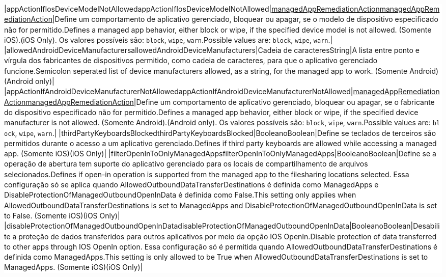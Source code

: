 |<span data-ttu-id="2fb9f-405">appActionIfIosDeviceModelNotAllowed</span><span class="sxs-lookup"><span data-stu-id="2fb9f-405">appActionIfIosDeviceModelNotAllowed</span></span>|[<span data-ttu-id="2fb9f-406">managedAppRemediationAction</span><span class="sxs-lookup"><span data-stu-id="2fb9f-406">managedAppRemediationAction</span></span>](../resources/intune-mam-managedappremediationaction.md)|<span data-ttu-id="2fb9f-407">Define um comportamento de aplicativo gerenciado, bloquear ou apagar, se o modelo de dispositivo especificado não for permitido.</span><span class="sxs-lookup"><span data-stu-id="2fb9f-407">Defines a managed app behavior, either block or wipe, if the specified device model is not allowed.</span></span> <span data-ttu-id="2fb9f-408">(Somente iOS).</span><span class="sxs-lookup"><span data-stu-id="2fb9f-408">(iOS Only).</span></span> <span data-ttu-id="2fb9f-409">Os valores possíveis são: `block`, `wipe`, `warn`.</span><span class="sxs-lookup"><span data-stu-id="2fb9f-409">Possible values are: `block`, `wipe`, `warn`.</span></span>|
|<span data-ttu-id="2fb9f-410">allowedAndroidDeviceManufacturers</span><span class="sxs-lookup"><span data-stu-id="2fb9f-410">allowedAndroidDeviceManufacturers</span></span>|<span data-ttu-id="2fb9f-411">Cadeia de caracteres</span><span class="sxs-lookup"><span data-stu-id="2fb9f-411">String</span></span>|<span data-ttu-id="2fb9f-412">A lista entre ponto e vírgula dos fabricantes de dispositivos permitido, como cadeia de caracteres, para que o aplicativo gerenciado funcione.</span><span class="sxs-lookup"><span data-stu-id="2fb9f-412">Semicolon seperated list of device manufacturers allowed, as a string, for the managed app to work.</span></span> <span data-ttu-id="2fb9f-413">(Somente Android)</span><span class="sxs-lookup"><span data-stu-id="2fb9f-413">(Android only)</span></span>|
|<span data-ttu-id="2fb9f-414">appActionIfAndroidDeviceManufacturerNotAllowed</span><span class="sxs-lookup"><span data-stu-id="2fb9f-414">appActionIfAndroidDeviceManufacturerNotAllowed</span></span>|[<span data-ttu-id="2fb9f-415">managedAppRemediationAction</span><span class="sxs-lookup"><span data-stu-id="2fb9f-415">managedAppRemediationAction</span></span>](../resources/intune-mam-managedappremediationaction.md)|<span data-ttu-id="2fb9f-416">Define um comportamento de aplicativo gerenciado, bloquear ou apagar, se o fabricante do dispositivo especificado não for permitido.</span><span class="sxs-lookup"><span data-stu-id="2fb9f-416">Defines a managed app behavior, either block or wipe, if the specified device manufacturer is not allowed.</span></span> <span data-ttu-id="2fb9f-417">(Somente Android).</span><span class="sxs-lookup"><span data-stu-id="2fb9f-417">(Android only).</span></span> <span data-ttu-id="2fb9f-418">Os valores possíveis são: `block`, `wipe`, `warn`.</span><span class="sxs-lookup"><span data-stu-id="2fb9f-418">Possible values are: `block`, `wipe`, `warn`.</span></span>|
|<span data-ttu-id="2fb9f-419">thirdPartyKeyboardsBlocked</span><span class="sxs-lookup"><span data-stu-id="2fb9f-419">thirdPartyKeyboardsBlocked</span></span>|<span data-ttu-id="2fb9f-420">Booleano</span><span class="sxs-lookup"><span data-stu-id="2fb9f-420">Boolean</span></span>|<span data-ttu-id="2fb9f-421">Define se teclados de terceiros são permitidos durante o acesso a um aplicativo gerenciado.</span><span class="sxs-lookup"><span data-stu-id="2fb9f-421">Defines if third party keyboards are allowed while accessing a managed app.</span></span> <span data-ttu-id="2fb9f-422">(Somente iOS)</span><span class="sxs-lookup"><span data-stu-id="2fb9f-422">(iOS Only)</span></span>|
|<span data-ttu-id="2fb9f-423">filterOpenInToOnlyManagedApps</span><span class="sxs-lookup"><span data-stu-id="2fb9f-423">filterOpenInToOnlyManagedApps</span></span>|<span data-ttu-id="2fb9f-424">Booleano</span><span class="sxs-lookup"><span data-stu-id="2fb9f-424">Boolean</span></span>|<span data-ttu-id="2fb9f-425">Define se a operação de abertura tem suporte do aplicativo gerenciado para os locais de compartilhamento de arquivos selecionados.</span><span class="sxs-lookup"><span data-stu-id="2fb9f-425">Defines if open-in operation is supported from the managed app to the filesharing locations selected.</span></span> <span data-ttu-id="2fb9f-426">Essa configuração só se aplica quando AllowedOutboundDataTransferDestinations é definida como ManagedApps e DisableProtectionOfManagedOutboundOpenInData é definida como False.</span><span class="sxs-lookup"><span data-stu-id="2fb9f-426">This setting only applies when AllowedOutboundDataTransferDestinations is set to ManagedApps and DisableProtectionOfManagedOutboundOpenInData is set to False.</span></span> <span data-ttu-id="2fb9f-427">(Somente iOS)</span><span class="sxs-lookup"><span data-stu-id="2fb9f-427">(iOS Only)</span></span>|
|<span data-ttu-id="2fb9f-428">disableProtectionOfManagedOutboundOpenInData</span><span class="sxs-lookup"><span data-stu-id="2fb9f-428">disableProtectionOfManagedOutboundOpenInData</span></span>|<span data-ttu-id="2fb9f-429">Booleano</span><span class="sxs-lookup"><span data-stu-id="2fb9f-429">Boolean</span></span>|<span data-ttu-id="2fb9f-430">Desabilite a proteção de dados transferidos para outros aplicativos por meio da opção IOS OpenIn.</span><span class="sxs-lookup"><span data-stu-id="2fb9f-430">Disable protection of data transferred to other apps through IOS OpenIn option.</span></span> <span data-ttu-id="2fb9f-431">Essa configuração só é permitida quando AllowedOutboundDataTransferDestinations é definida como ManagedApps.</span><span class="sxs-lookup"><span data-stu-id="2fb9f-431">This setting is only allowed to be True when AllowedOutboundDataTransferDestinations is set to ManagedApps.</span></span> <span data-ttu-id="2fb9f-432">(Somente iOS)</span><span class="sxs-lookup"><span data-stu-id="2fb9f-432">(iOS Only)</span></span>|